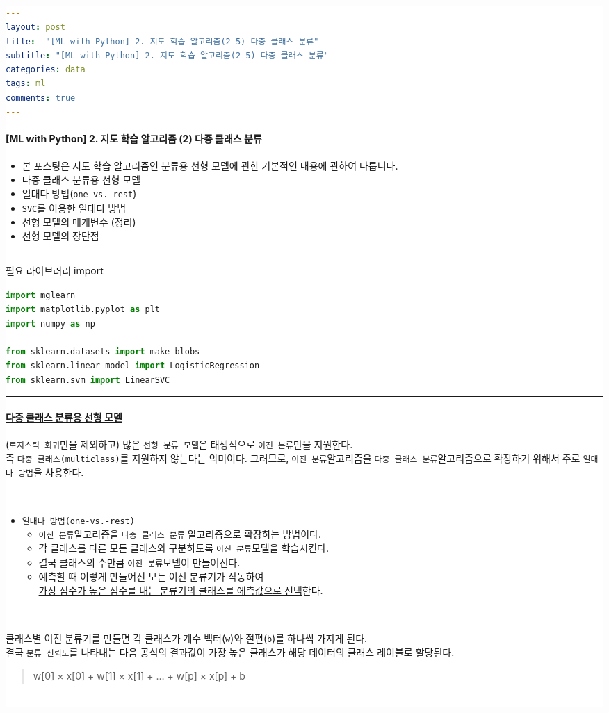 ```yaml
---
layout: post
title:  "[ML with Python] 2. 지도 학습 알고리즘(2-5) 다중 클래스 분류"
subtitle: "[ML with Python] 2. 지도 학습 알고리즘(2-5) 다중 클래스 분류"
categories: data
tags: ml
comments: true
---
```

#### [ML with Python] 2. 지도 학습 알고리즘 (2) 다중 클래스 분류
- 본 포스팅은 지도 학습 알고리즘인 분류용 선형 모델에 관한 기본적인 내용에 관하여 다룹니다.
- 다중 클래스 분류용 선형 모델
- 일대다 방법(`one-vs.-rest`)
- `SVC`를 이용한 일대다 방법
- 선형 모델의 매개변수 (정리)
- 선형 모델의 장단점

___

필요 라이브러리 import

```python
import mglearn
import matplotlib.pyplot as plt
import numpy as np

from sklearn.datasets import make_blobs
from sklearn.linear_model import LogisticRegression
from sklearn.svm import LinearSVC
```

---

#### <u>다중 클래스 분류용 선형 모델</u>

(`로지스틱 회귀`만을 제외하고) 많은 `선형 분류 모델`은 태생적으로 `이진 분류`만을 지원한다.<br>
즉 `다중 클래스(multiclass)`를 지원하지 않는다는 의미이다. 그러므로, `이진 분류`알고리즘을 `다중 클래스 분류`알고리즘으로 확장하기 위해서 주로 `일대다 방법`을 사용한다.

<br>

- `일대다 방법(one-vs.-rest)`
    - `이진 분류`알고리즘을 `다중 클래스 분류` 알고리즘으로 확장하는 방법이다.
    - 각 클래스를 다른 모든 클래스와 구분하도록 `이진 분류`모델을 학습시킨다.
    - 결국 클래스의 수만큼 `이진 분류`모델이 만들어진다.
    - 예측할 때 이렇게 만들어진 모든 이진 분류기가 작동하여<br> <u>가장 점수가 높은 점수를 내는 분류기의 클래스를 에측값으로 선택</u>한다.
    
<br>

클래스별 이진 분류기를 만들면 각 클래스가 계수 백터(`w`)와 절편(`b`)를 하나씩 가지게 된다.<br>
결국 `분류 신뢰도`를 나타내는 다음 공식의 <u>결과값이 가장 높은 클래스</u>가 해당 데이터의 클래스 레이블로 할당된다.

> w[0] × x[0] + w[1] × x[1] + … + w[p] × x[p] + b

<br>
